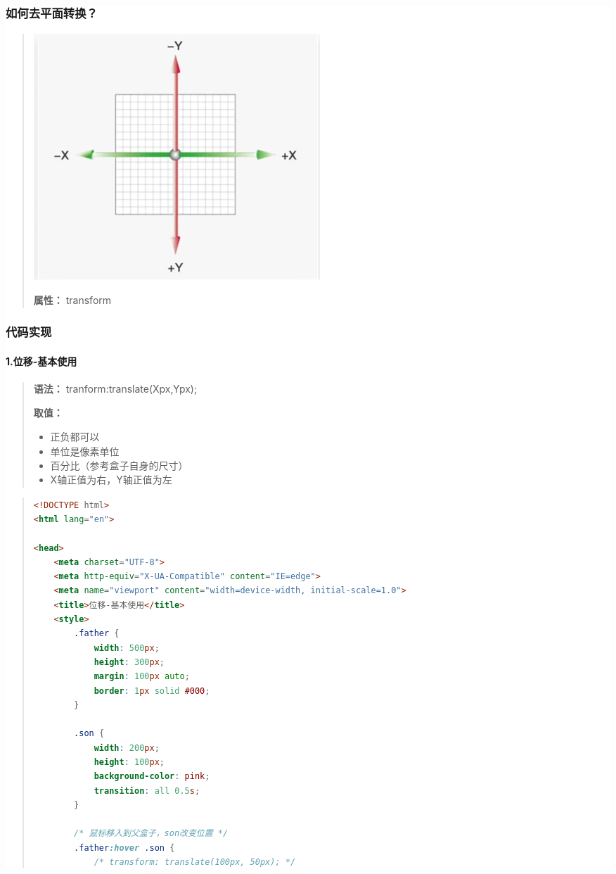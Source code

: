 ### 如何去平面转换？

> ![image-20221109233921681](imgs/image-20221109233921681.png)
>
> **属性：** transform

### 代码实现

#### 1.位移-基本使用

> **语法：** tranform:translate(Xpx,Ypx);
>
> **取值：**
>
> - 正负都可以
> - 单位是像素单位
> - 百分比（参考盒子自身的尺寸）
> - X轴正值为右，Y轴正值为左

> ```html
> <!DOCTYPE html>
> <html lang="en">
> 
> <head>
>     <meta charset="UTF-8">
>     <meta http-equiv="X-UA-Compatible" content="IE=edge">
>     <meta name="viewport" content="width=device-width, initial-scale=1.0">
>     <title>位移-基本使用</title>
>     <style>
>         .father {
>             width: 500px;
>             height: 300px;
>             margin: 100px auto;
>             border: 1px solid #000;
>         }
>         
>         .son {
>             width: 200px;
>             height: 100px;
>             background-color: pink;
>             transition: all 0.5s;
>         }
>     
>         /* 鼠标移入到父盒子，son改变位置 */
>         .father:hover .son {
>             /* transform: translate(100px, 50px); */